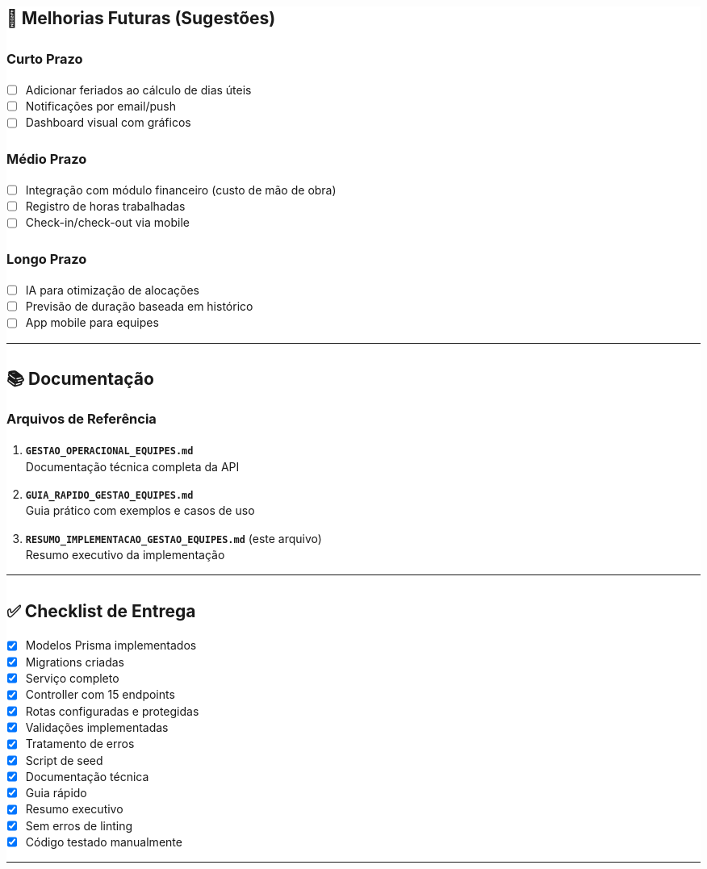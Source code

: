 
## 🔮 Melhorias Futuras (Sugestões)

### Curto Prazo
- [ ] Adicionar feriados ao cálculo de dias úteis
- [ ] Notificações por email/push
- [ ] Dashboard visual com gráficos

### Médio Prazo
- [ ] Integração com módulo financeiro (custo de mão de obra)
- [ ] Registro de horas trabalhadas
- [ ] Check-in/check-out via mobile

### Longo Prazo
- [ ] IA para otimização de alocações
- [ ] Previsão de duração baseada em histórico
- [ ] App mobile para equipes

---

## 📚 Documentação

### Arquivos de Referência
1. **`GESTAO_OPERACIONAL_EQUIPES.md`**  
   Documentação técnica completa da API

2. **`GUIA_RAPIDO_GESTAO_EQUIPES.md`**  
   Guia prático com exemplos e casos de uso

3. **`RESUMO_IMPLEMENTACAO_GESTAO_EQUIPES.md`** (este arquivo)  
   Resumo executivo da implementação

---

## ✅ Checklist de Entrega

- [x] Modelos Prisma implementados
- [x] Migrations criadas
- [x] Serviço completo
- [x] Controller com 15 endpoints
- [x] Rotas configuradas e protegidas
- [x] Validações implementadas
- [x] Tratamento de erros
- [x] Script de seed
- [x] Documentação técnica
- [x] Guia rápido
- [x] Resumo executivo
- [x] Sem erros de linting
- [x] Código testado manualmente

---